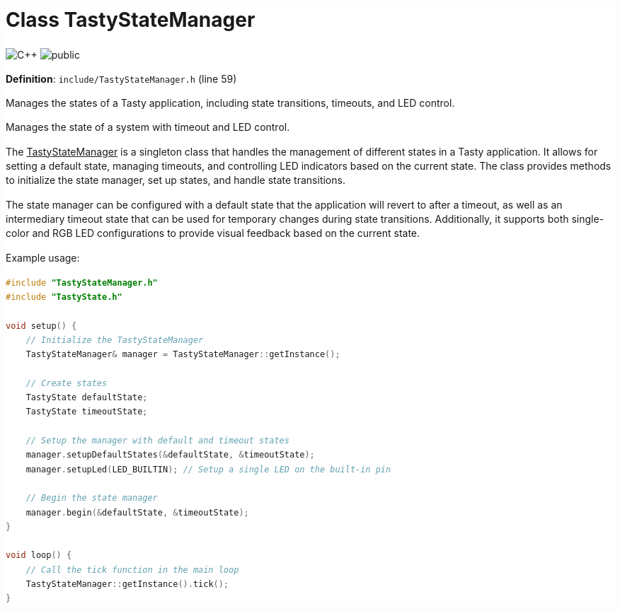 <a id="a00132"></a>
# Class TastyStateManager

![][C++]
![][public]

**Definition**: `include/TastyStateManager.h` (line 59)

Manages the states of a Tasty application, including state transitions, timeouts, and LED control.

Manages the state of a system with timeout and LED control.





The [TastyStateManager](a00132.md#a00132) is a singleton class that handles the management of different states in a Tasty application. It allows for setting a default state, managing timeouts, and controlling LED indicators based on the current state. The class provides methods to initialize the state manager, set up states, and handle state transitions.





The state manager can be configured with a default state that the application will revert to after a timeout, as well as an intermediary timeout state that can be used for temporary changes during state transitions. Additionally, it supports both single-color and RGB LED configurations to provide visual feedback based on the current state.





Example usage:





```cpp
#include "TastyStateManager.h"
#include "TastyState.h"

void setup() {
    // Initialize the TastyStateManager
    TastyStateManager& manager = TastyStateManager::getInstance();

    // Create states
    TastyState defaultState;
    TastyState timeoutState;

    // Setup the manager with default and timeout states
    manager.setupDefaultStates(&defaultState, &timeoutState);
    manager.setupLed(LED_BUILTIN); // Setup a single LED on the built-in pin

    // Begin the state manager
    manager.begin(&defaultState, &timeoutState);
}

void loop() {
    // Call the tick function in the main loop
    TastyStateManager::getInstance().tick();
}
```


[public]: https://img.shields.io/badge/-public-brightgreen (public)
[C++]: https://img.shields.io/badge/language-C%2B%2B-blue (C++)
[static]: https://img.shields.io/badge/-static-lightgrey (static)
[private]: https://img.shields.io/badge/-private-red (private)